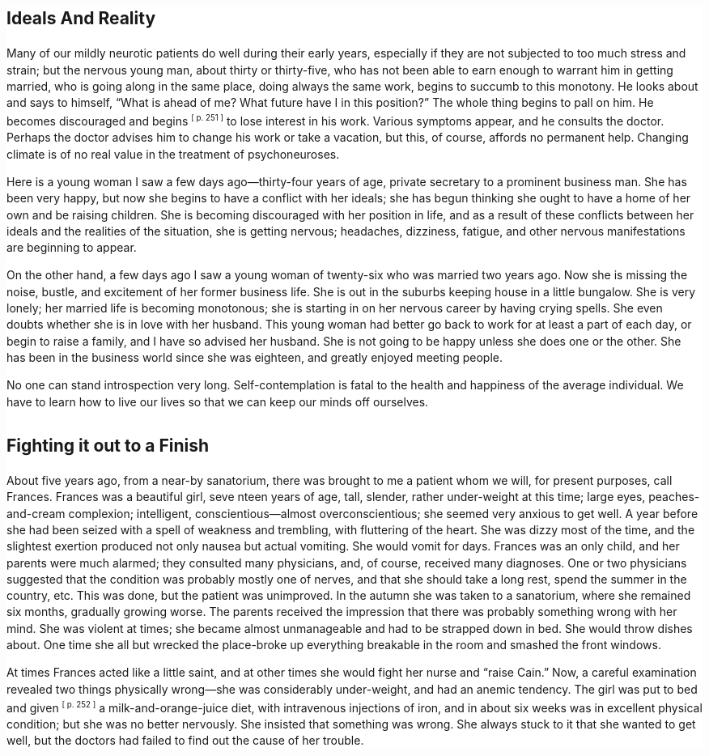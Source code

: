 ## Ideals And Reality

Many of our mildly neurotic patients do well during their early years, especially if they are not subjected to too much stress and strain; but the nervous young man, about thirty or thirty-five, who has not been able to earn enough to warrant him in getting married, who is going along in the same place, doing always the same work, begins to succumb to this monotony. He looks about and says to himself, “What is ahead of me? What future have I in this position?” The whole thing begins to pall on him. He becomes discouraged and begins <span id="p251"><sup><small>[ p. 251 ]</small></sup></span> to lose interest in his work. Various symptoms appear, and he consults the doctor. Perhaps the doctor advises him to change his work or take a vacation, but this, of course, affords no permanent help. Changing climate is of no real value in the treatment of psychoneuroses.

Here is a young woman I saw a few days ago—thirty-four years of age, private secretary to a prominent business man. She has been very happy, but now she begins to have a conflict with her ideals; she has begun thinking she ought to have a home of her own and be raising children. She is becoming discouraged with her position in life, and as a result of these conflicts between her ideals and the realities of the situation, she is getting nervous; headaches, dizziness, fatigue, and other nervous manifestations are beginning to appear.

On the other hand, a few days ago I saw a young woman of twenty-six who was married two years ago. Now she is missing the noise, bustle, and excitement of her former business life. She is out in the suburbs keeping house in a little bungalow. She is very lonely; her married life is becoming monotonous; she is starting in on her nervous career by having crying spells. She even doubts whether she is in love with her husband. This young woman had better go back to work for at least a part of each day, or begin to raise a family, and I have so advised her husband. She is not going to be happy unless she does one or the other. She has been in the business world since she was eighteen, and greatly enjoyed meeting people.

No one can stand introspection very long. Self-contemplation is fatal to the health and happiness of the average individual. We have to learn how to live our lives so that we can keep our minds off ourselves.

## Fighting it out to a Finish

About five years ago, from a near-by sanatorium, there was brought to me a patient whom we will, for present purposes, call Frances. Frances was a beautiful girl, seve nteen years of age, tall, slender, rather under-weight at this time; large eyes, peaches-and-cream complexion; intelligent, conscientious—almost overconscientious; she seemed very anxious to get well. A year before she had been seized with a spell of weakness and trembling, with fluttering of the heart. She was dizzy most of the time, and the slightest exertion produced not only nausea but actual vomiting. She would vomit for days. Frances was an only child, and her parents were much alarmed; they consulted many physicians, and, of course, received many diagnoses. One or two physicians suggested that the condition was probably mostly one of nerves, and that she should take a long rest, spend the summer in the country, etc. This was done, but the patient was unimproved. In the autumn she was taken to a sanatorium, where she remained six months, gradually growing worse. The parents received the impression that there was probably something wrong with her mind. She was violent at times; she became almost unmanageable and had to be strapped down in bed. She would throw dishes about. One time she all but wrecked the place-broke up everything breakable in the room and smashed the front windows.

At times Frances acted like a little saint, and at other times she would fight her nurse and “raise Cain.” Now, a careful examination revealed two things physically wrong—she was considerably under-weight, and had an anemic tendency. The girl was put to bed and given <span id="p252"><sup><small>[ p. 252 ]</small></sup></span> a milk-and-orange-juice diet, with intravenous injections of iron, and in about six weeks was in excellent physical condition; but she was no better nervously. She insisted that something was wrong. She always stuck to it that she wanted to get well, but the doctors had failed to find out the cause of her trouble.
